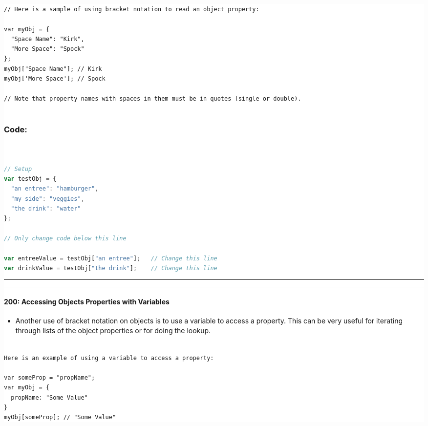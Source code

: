 ```
// Here is a sample of using bracket notation to read an object property:

var myObj = {
  "Space Name": "Kirk",
  "More Space": "Spock"
};
myObj["Space Name"]; // Kirk
myObj['More Space']; // Spock

// Note that property names with spaces in them must be in quotes (single or double).


```

### Code: 

```Javascript


// Setup
var testObj = {
  "an entree": "hamburger",
  "my side": "veggies",
  "the drink": "water"
};

// Only change code below this line

var entreeValue = testObj["an entree"];   // Change this line
var drinkValue = testObj["the drink"];    // Change this line


```

***
***

#### 200:  Accessing Objects Properties with Variables


*  Another use of bracket notation on objects is to use a variable to access a property. This can be very useful for iterating through lists of the object properties or for doing the lookup.

```

Here is an example of using a variable to access a property:

var someProp = "propName";
var myObj = {
  propName: "Some Value"
}
myObj[someProp]; // "Some Value"

```

